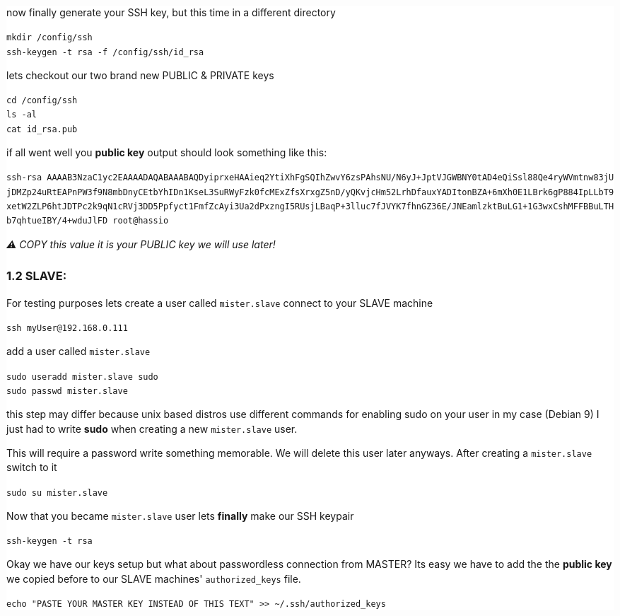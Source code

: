 now finally generate your SSH key, but this time in a different directory  
```
mkdir /config/ssh
ssh-keygen -t rsa -f /config/ssh/id_rsa  
```

lets checkout our two brand new PUBLIC & PRIVATE keys
```
cd /config/ssh
ls -al
cat id_rsa.pub
```

if all went well you **public key** output should look something like this:

```
ssh-rsa AAAAB3NzaC1yc2EAAAADAQABAAABAQDyiprxeHAAieq2YtiXhFgSQIhZwvY6zsPAhsNU/N6yJ+JptVJGWBNY0tAD4eQiSsl88Qe4ryWVmtnw83jUjDMZp24uRtEAPnPW3f9N8mbDnyCEtbYhIDn1KseL3SuRWyFzk0fcMExZfsXrxgZ5nD/yQKvjcHm52LrhDfauxYADItonBZA+6mXh0E1LBrk6gP884IpLLbT9xetW2ZLP6htJDTPc2k9qN1cRVj3DD5Ppfyct1FmfZcAyi3Ua2dPxzngI5RUsjLBaqP+3lluc7fJVYK7fhnGZ36E/JNEamlzktBuLG1+1G3wxCshMFFBBuLTHb7qhtueIBY/4+wduJlFD root@hassio
```

 _⚠️ COPY this value it is your PUBLIC key we will use later!_

### 1.2 SLAVE:

For testing purposes lets create a user called `mister.slave` 
connect to your SLAVE machine
```
ssh myUser@192.168.0.111
```

add a user called `mister.slave`
```
sudo useradd mister.slave sudo
sudo passwd mister.slave
```

this step may differ because unix based distros use different commands for enabling sudo on your user in my case (Debian 9)
I just had to write **sudo** when creating a new `mister.slave` user.

This will require a password write something memorable. We will delete this user later anyways.
After creating a `mister.slave` switch to it
```
sudo su mister.slave
```

Now that you became `mister.slave` user lets **finally** make our SSH keypair
```
ssh-keygen -t rsa 
```

Okay we have our keys setup but what about passwordless connection from MASTER?
Its easy we have to add the the **public key** we copied before to our SLAVE machines'
`authorized_keys` file.
```
echo "PASTE YOUR MASTER KEY INSTEAD OF THIS TEXT" >> ~/.ssh/authorized_keys
```
